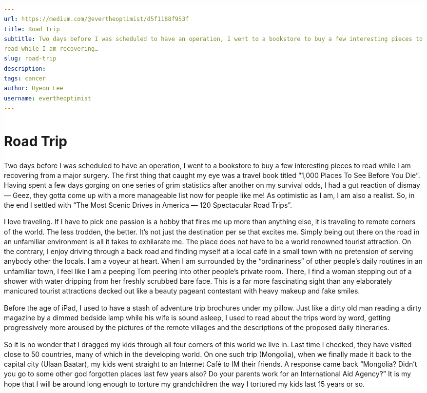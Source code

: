 ```yaml
---
url: https://medium.com/@evertheoptimist/d5f1188f953f
title: Road Trip
subtitle: Two days before I was scheduled to have an operation, I went to a bookstore to buy a few interesting pieces to read while I am recovering…
slug: road-trip
description: 
tags: cancer
author: Hyeon Lee
username: evertheoptimist
---
```


# Road Trip

Two days before I was scheduled to have an operation, I went to a bookstore to buy a few interesting pieces to read while I am recovering from a major surgery. The first thing that caught my eye was a travel book titled “1,000 Places To See Before You Die”. Having spent a few days gorging on one series of grim statistics after another on my survival odds, I had a gut reaction of dismay — Geez, they gotta come up with a more manageable list now for people like me! As optimistic as I am, I am also a realist. So, in the end I settled with “The Most Scenic Drives in America — 120 Spectacular Road Trips”.

I love traveling. If I have to pick one passion is a hobby that fires me up more than anything else, it is traveling to remote corners of the world. The less trodden, the better. It’s not just the destination per se that excites me. Simply being out there on the road in an unfamiliar environment is all it takes to exhilarate me. The place does not have to be a world renowned tourist attraction. On the contrary, I enjoy driving through a back road and finding myself at a local café in a small town with no pretension of serving anybody other the locals. I am a voyeur at heart. When I am surrounded by the “ordinariness” of other people’s daily routines in an unfamiliar town, I feel like I am a peeping Tom peering into other people’s private room. There, I find a woman stepping out of a shower with water dripping from her freshly scrubbed bare face. This is a far more fascinating sight than any elaborately manicured tourist attractions decked out like a beauty pageant contestant with heavy makeup and fake smiles.

Before the age of iPad, I used to have a stash of adventure trip brochures under my pillow. Just like a dirty old man reading a dirty magazine by a dimmed bedside lamp while his wife is sound asleep, I used to read about the trips word by word, getting progressively more aroused by the pictures of the remote villages and the descriptions of the proposed daily itineraries.

So it is no wonder that I dragged my kids through all four corners of this world we live in. Last time I checked, they have visited close to 50 countries, many of which in the developing world. On one such trip (Mongolia), when we finally made it back to the capital city (Ulaan Baatar), my kids went straight to an Internet Café to IM their friends. A response came back “Mongolia? Didn’t you go to some other god forgotten places last few years also? Do your parents work for an International Aid Agency?” It is my hope that I will be around long enough to torture my grandchildren the way I tortured my kids last 15 years or so.
